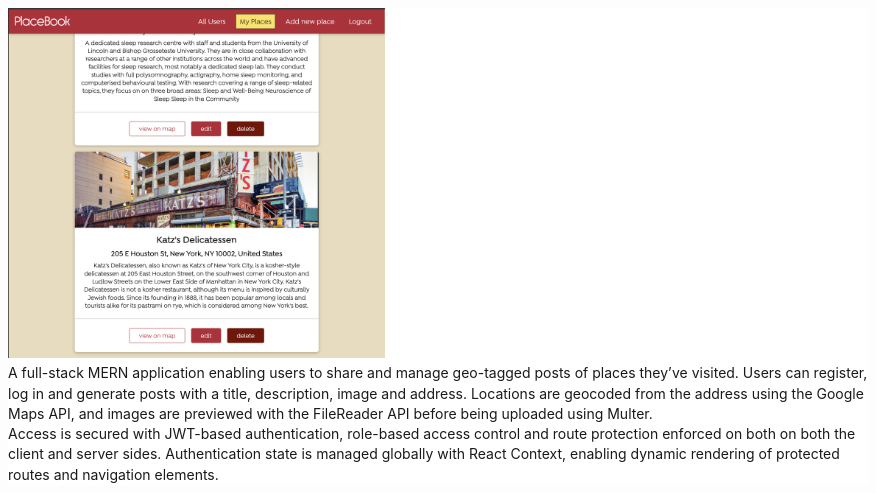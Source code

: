 <img src="./src/assets/screenshots/screenshot_places_1.png" alt="screenshot of user places posts" height="350">

<br>
A full-stack MERN application enabling users to share and manage geo-tagged posts of places they’ve visited.
Users can register, log in and generate posts with a title, description, image and address. Locations are geocoded from the address using the Google Maps API, and images are previewed with the FileReader API before being uploaded using Multer.

<br>
Access is secured with JWT-based authentication, role-based access control and route protection enforced on both on both the client and server sides.
Authentication state is managed globally with React Context, enabling dynamic rendering of protected routes and navigation elements.
